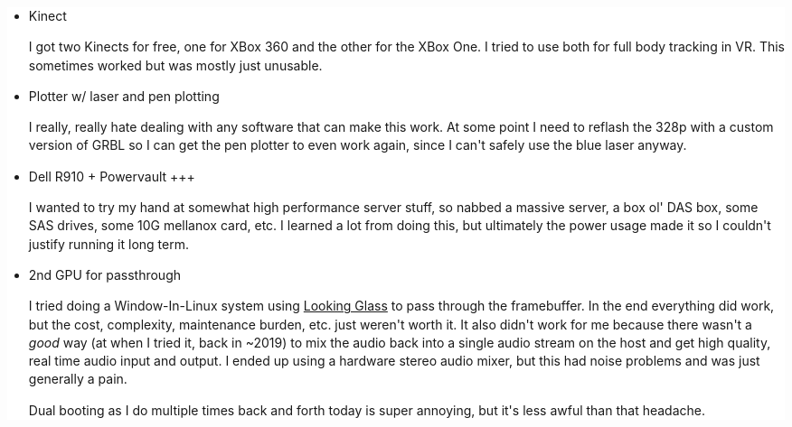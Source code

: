 * Kinect

  I got two Kinects for free, one for XBox 360 and the other for the XBox One. I tried to use both for full body tracking in VR. This sometimes worked but was mostly just unusable.

* Plotter w/ laser and pen plotting

  I really, really hate dealing with any software that can make this work. At some point I need to reflash the 328p with a custom version of GRBL so I can get the pen plotter to even work again, since I can't safely use the blue laser anyway.

* Dell R910 + Powervault +++

  I wanted to try my hand at somewhat high performance server stuff, so nabbed a massive server, a box ol' DAS box, some SAS drives, some 10G mellanox card, etc. I learned a lot from doing this, but ultimately the power usage made it so I couldn't justify running it long term.

* 2nd GPU for passthrough

  I tried doing a Window-In-Linux system using [Looking Glass](https://looking-glass.io) to pass through the framebuffer. In the end everything did work, but the cost, complexity, maintenance burden, etc. just weren't worth it. It also didn't work for me because there wasn't a *good* way (at when I tried it, back in ~2019) to mix the audio back into a single audio stream on the host and get high quality, real time audio input and output. I ended up using a hardware stereo audio mixer, but this had noise problems and was just generally a pain.
  
  Dual booting as I do multiple times back and forth today is super annoying, but it's less awful than that headache.
